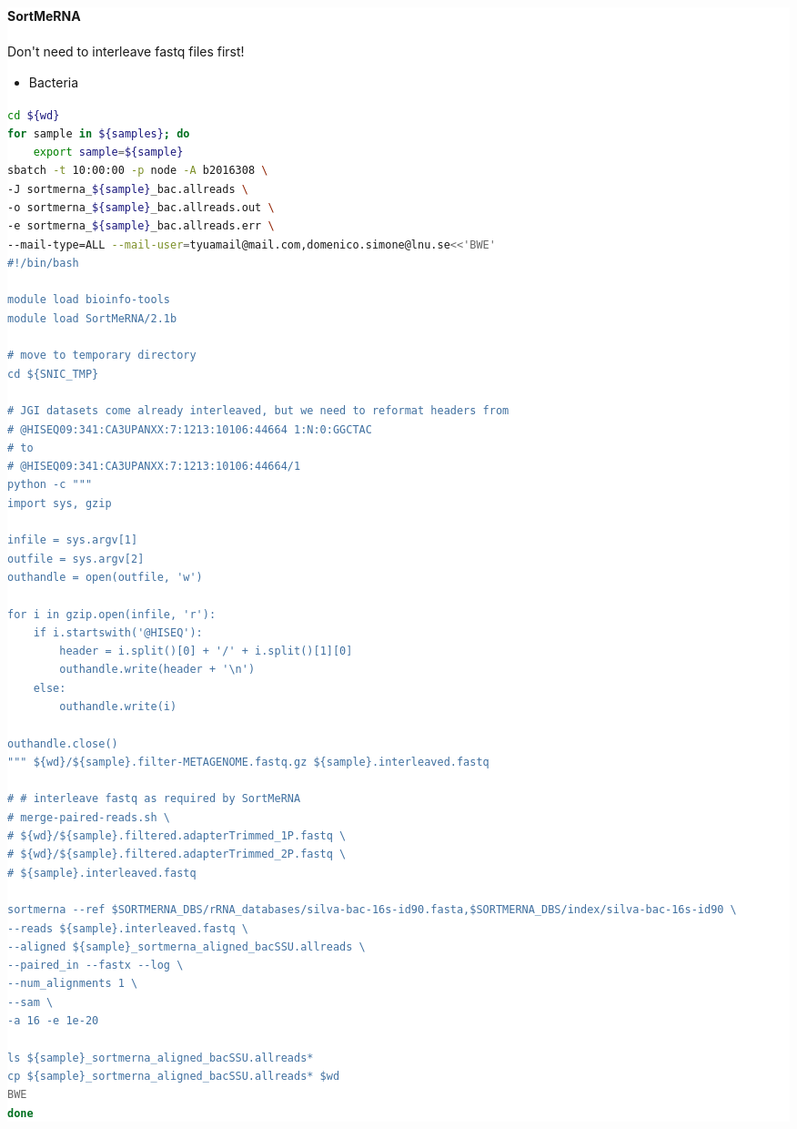 #### SortMeRNA
Don't need to interleave fastq files first!

- Bacteria

```bash
cd ${wd}
for sample in ${samples}; do
    export sample=${sample}
sbatch -t 10:00:00 -p node -A b2016308 \
-J sortmerna_${sample}_bac.allreads \
-o sortmerna_${sample}_bac.allreads.out \
-e sortmerna_${sample}_bac.allreads.err \
--mail-type=ALL --mail-user=tyuamail@mail.com,domenico.simone@lnu.se<<'BWE'
#!/bin/bash

module load bioinfo-tools
module load SortMeRNA/2.1b

# move to temporary directory
cd ${SNIC_TMP}

# JGI datasets come already interleaved, but we need to reformat headers from
# @HISEQ09:341:CA3UPANXX:7:1213:10106:44664 1:N:0:GGCTAC
# to
# @HISEQ09:341:CA3UPANXX:7:1213:10106:44664/1
python -c """
import sys, gzip

infile = sys.argv[1]
outfile = sys.argv[2]
outhandle = open(outfile, 'w')

for i in gzip.open(infile, 'r'):
    if i.startswith('@HISEQ'):
        header = i.split()[0] + '/' + i.split()[1][0]
        outhandle.write(header + '\n')
    else:
        outhandle.write(i)

outhandle.close()
""" ${wd}/${sample}.filter-METAGENOME.fastq.gz ${sample}.interleaved.fastq

# # interleave fastq as required by SortMeRNA
# merge-paired-reads.sh \
# ${wd}/${sample}.filtered.adapterTrimmed_1P.fastq \
# ${wd}/${sample}.filtered.adapterTrimmed_2P.fastq \
# ${sample}.interleaved.fastq

sortmerna --ref $SORTMERNA_DBS/rRNA_databases/silva-bac-16s-id90.fasta,$SORTMERNA_DBS/index/silva-bac-16s-id90 \
--reads ${sample}.interleaved.fastq \
--aligned ${sample}_sortmerna_aligned_bacSSU.allreads \
--paired_in --fastx --log \
--num_alignments 1 \
--sam \
-a 16 -e 1e-20

ls ${sample}_sortmerna_aligned_bacSSU.allreads*
cp ${sample}_sortmerna_aligned_bacSSU.allreads* $wd
BWE
done
```
